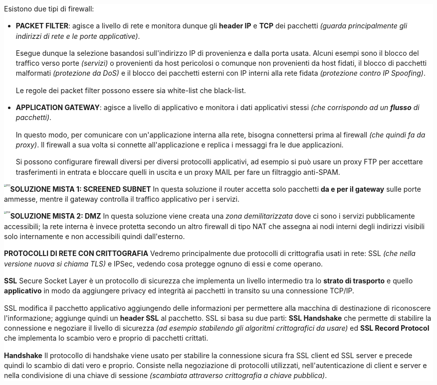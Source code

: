 Esistono due tipi di firewall:

- **PACKET FILTER**: agisce a livello di rete e monitora dunque gli **header IP** e **TCP** dei pacchetti *(guarda principalmente gli indirizzi di rete e le porte applicative)*.

  Esegue dunque la selezione basandosi sull'indirizzo IP di provenienza e dalla porta usata.
  Alcuni esempi sono il blocco del traffico verso porte *(servizi)* o provenienti da host pericolosi o comunque non provenienti da host fidati, il blocco di pacchetti malformati *(protezione da DoS)* e il blocco dei pacchetti esterni con IP interni alla rete fidata *(protezione contro IP Spoofing)*.

  Le regole dei packet filter possono essere sia white-list che black-list.

- **APPLICATION GATEWAY**: agisce a livello di applicativo e monitora i dati applicativi stessi *(che corrispondo ad un **flusso** di pacchetti)*.

  In questo modo, per comunicare con un'applicazione interna alla rete, bisogna connettersi prima al firewall *(che quindi fa da proxy)*. Il firewall a sua volta si connette all'applicazione e replica i messaggi fra le due applicazioni.

  Si possono configurare firewall diversi per diversi protocolli applicativi, ad esempio si può usare un proxy FTP per accettare trasferimenti in entrata e bloccare quelli in uscita e un proxy MAIL per fare un filtraggio anti-SPAM. 



**SOLUZIONE MISTA 1: SCREENED SUBNET**
<img src="./img/053.png" alt="053" style="zoom:30%;" align="left"/>In questa soluzione il router accetta solo pacchetti **da e per il gateway** sulle porte ammesse, mentre il gateway controlla il traffico applicativo per i servizi.





**SOLUZIONE MISTA 2: DMZ**
<img src="./img/054.png" alt="054" style="zoom:30%;" align="left"/>In questa soluzione viene creata una *zona demilitarizzata* dove ci sono i servizi pubblicamente accessibili; la rete interna è invece protetta secondo un altro firewall di tipo NAT che assegna ai nodi interni degli indirizzi visibili solo internamente e non accessibili quindi dall'esterno.



**PROTOCOLLI DI RETE CON CRITTOGRAFIA**
Vedremo principalmente due protocolli di crittografia usati in rete: SSL *(che nella versione nuova si chiama TLS)* e IPSec, vedendo cosa protegge ognuno di essi e come operano.



**SSL**
Secure Socket Layer è un protocollo di sicurezza che implementa un livello intermedio tra lo **strato di trasporto** e quello **applicativo** in modo da aggiungere privacy ed integrità ai pacchetti in transito su una connessione TCP/IP.

SSL modifica il pacchetto applicativo aggiungendo delle informazioni per permettere alla macchina di destinazione di riconoscere l'informazione; aggiunge quindi un **header SSL** al pacchetto.
SSL si basa su due parti: **SSL Handshake** che permette di stabilire la connessione e negoziare il livello di sicurezza *(ad esempio stabilendo gli algoritmi crittografici da usare)* ed **SSL Record Protocol** che implementa lo scambio vero e proprio di pacchetti crittati.

**Handshake**
Il protocollo di handshake viene usato per stabilire la connessione sicura fra SSL client ed SSL server e precede quindi lo scambio di dati vero e proprio.
Consiste nella negoziazione di protocolli utilizzati, nell'autenticazione di client e server e nella condivisione di una chiave di sessione *(scambiata attraverso crittografia a chiave pubblica)*.
